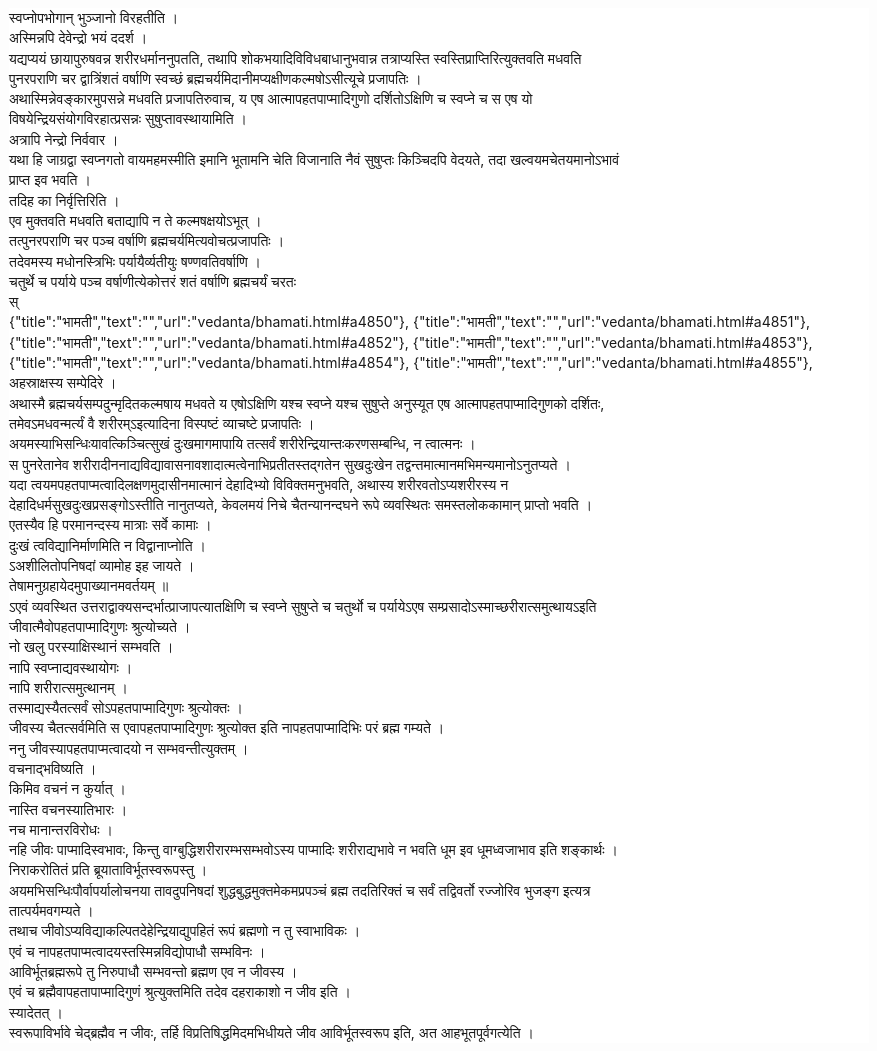 स्वप्नोपभोगान् भुञ्जानो विरहतीति ।  
अस्मिन्नपि देवेन्द्रो भयं ददर्श ।  
यद्यप्ययं छायापुरुषवन्न शरीरधर्माननुपतति, तथापि शोकभयादिविविधबाधानुभवान्न तत्राप्यस्ति स्वस्तिप्राप्तिरित्युक्तवति मधवति   
पुनरपराणि चर द्वात्रिंशतं वर्षाणि स्वच्छं ब्रह्मचर्यमिदानीमप्यक्षीणकल्मषोऽसीत्यूचे प्रजापतिः ।  
अथास्मिन्नेवङ्कारमुपसन्ने मधवति प्रजापतिरुवाच, य एष आत्मापहतपाप्मादिगुणो दर्शितोऽक्षिणि च स्वप्ने च स एष यो   
विषयेन्द्रियसंयोगविरहात्प्रसन्नः सुषुप्तावस्थायामिति ।  
अत्रापि नेन्द्रो निर्ववार ।  
यथा हि जाग्रद्वा स्वप्नगतो वायमहमस्मीति इमानि भूतामनि चेति विजानाति नैवं सुषुप्तः किञ्चिदपि वेदयते, तदा खल्वयमचेतयमानोऽभावं   
प्राप्त इव भवति ।  
तदिह का निर्वृत्तिरिति ।  
एव मुक्तवति मधवति बताद्यापि न ते कल्मषक्षयोऽभूत् ।  
तत्पुनरपराणि चर पञ्च वर्षाणि ब्रह्मचर्यमित्यवोचत्प्रजापतिः ।  
तदेवमस्य मधोनस्त्रिभिः पर्यायैर्व्यतीयुः षण्णवतिवर्षाणि ।  
चतुर्थे च पर्याये पञ्च वर्षाणीत्येकोत्तरं शतं वर्षाणि ब्रह्मचर्यं चरतः   
स्                                                                                                                                     
{"title":"भामती","text":"","url":"vedanta/bhamati.html#a4850"},
{"title":"भामती","text":"","url":"vedanta/bhamati.html#a4851"},
{"title":"भामती","text":"","url":"vedanta/bhamati.html#a4852"},
{"title":"भामती","text":"","url":"vedanta/bhamati.html#a4853"},
{"title":"भामती","text":"","url":"vedanta/bhamati.html#a4854"},
{"title":"भामती","text":"","url":"vedanta/bhamati.html#a4855"},
अहस्राक्षस्य सम्पेदिरे ।  
अथास्मै ब्रह्मचर्यसम्पदुन्मृदितकल्मषाय मधवते य एषोऽक्षिणि यश्च स्वप्ने यश्च सुषुप्ते अनुस्यूत एष आत्मापहतपाप्मादिगुणको दर्शितः,   
तमेवऽमधवन्मर्त्यं वै शरीरम्ऽइत्यादिना विस्पष्टं व्याचष्टे प्रजापतिः ।  
अयमस्याभिसन्धिःयावत्किञ्चित्सुखं दुःखमागमापायि तत्सर्वं शरीरेन्द्रियान्तःकरणसम्बन्धि, न त्वात्मनः ।  
स पुनरेतानेव शरीरादीननाद्यविद्यावासनावशादात्मत्वेनाभिप्रतीतस्तद्गतेन सुखदुःखेन तद्वन्तमात्मानमभिमन्यमानोऽनुतप्यते ।  
यदा त्वयमपहतपाप्मत्वादिलक्षणमुदासीनमात्मानं देहादिभ्यो विविक्तमनुभवति, अथास्य शरीरवतोऽप्यशरीरस्य न   
देहादिधर्मसुखदुःखप्रसङ्गोऽस्तीति नानुतप्यते, केवलमयं निचे चैतन्यानन्दघने रूपे व्यवस्थितः समस्तलोककामान् प्राप्तो भवति ।  
एतस्यैव हि परमानन्दस्य मात्राः सर्वे कामाः ।  
दुःखं त्वविद्यानिर्माणमिति न विद्वानाप्नोति ।  
ऽअशीलितोपनिषदां व्यामोह इह जायते ।  
तेषामनुग्रहायेदमुपाख्यानमवर्तयम् ॥  
ऽएवं व्यवस्थित उत्तराद्वाक्यसन्दर्भात्प्राजापत्यातक्षिणि च स्वप्ने सुषुप्ते च चतुर्थो च पर्यायेऽएष सम्प्रसादोऽस्माच्छरीरात्समुत्थायऽइति   
जीवात्मैवोपहतपाप्मादिगुणः श्रुत्योच्यते ।  
नो खलु परस्याक्षिस्थानं सम्भवति ।  
नापि स्वप्नाद्यवस्थायोगः ।  
नापि शरीरात्समुत्थानम् ।  
तस्माद्यस्यैतत्सर्वं सोऽपहतपाप्मादिगुणः श्रुत्योक्तः ।  
जीवस्य चैतत्सर्वमिति स एवापहतपाप्मादिगुणः श्रुत्योक्त इति नापहतपाप्मादिभिः परं ब्रह्म गम्यते ।  
ननु जीवस्यापहतपाप्मत्वादयो न सम्भवन्तीत्युक्तम् ।  
वचनाद्भविष्यति ।  
किमिव वचनं न कुर्यात् ।  
नास्ति वचनस्यातिभारः ।  
नच मानान्तरविरोधः ।  
नहि जीवः पाप्मादिस्वभावः, किन्तु वाग्बुद्धिशरीरारम्भसम्भवोऽस्य पाप्मादिः शरीराद्यभावे न भवति धूम इव धूमध्वजाभाव इति शङ्कार्थः ।  
निराकरोतितं प्रति ब्रूयाताविर्भूतस्वरूपस्तु ।  
अयमभिसन्धिःपौर्वापर्यालोचनया तावदुपनिषदां शुद्धबुद्धमुक्तमेकमप्रपञ्चं ब्रह्म तदतिरिक्तं च सर्वं तद्विवर्तो रज्जोरिव भुजङ्ग इत्यत्र   
तात्पर्यमवगम्यते ।  
तथाच जीवोऽप्यविद्याकल्पितदेहेन्द्रियाद्युपहितं रूपं ब्रह्मणो न तु स्वाभाविकः ।  
एवं च नापहतपाप्मत्वादयस्तस्मिन्नविद्योपाधौ सम्भविनः ।  
आविर्भूतब्रह्मरूपे तु निरुपाधौ सम्भवन्तो ब्रह्मण एव न जीवस्य ।  
एवं च ब्रह्मैवापहतापाप्मादिगुणं श्रुत्युक्तमिति तदेव दहराकाशो न जीव इति ।  
स्यादेतत् ।  
स्वरूपाविर्भावे चेद्ब्रह्मैव न जीवः, तर्हि विप्रतिषिद्धमिदमभिधीयते जीव आविर्भूतस्वरूप इति, अत आहभूतपूर्वगत्येति ।  